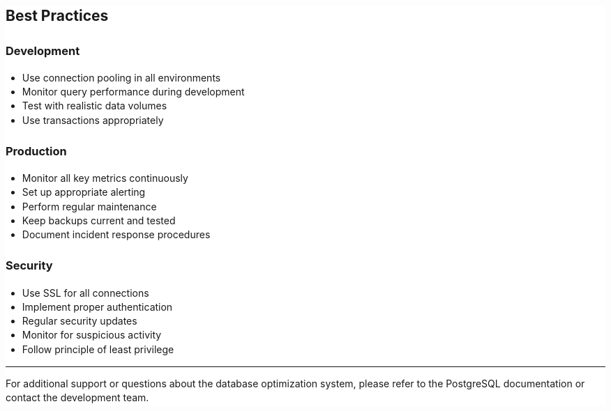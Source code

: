 ## Best Practices

### Development
- Use connection pooling in all environments
- Monitor query performance during development
- Test with realistic data volumes
- Use transactions appropriately

### Production
- Monitor all key metrics continuously
- Set up appropriate alerting
- Perform regular maintenance
- Keep backups current and tested
- Document incident response procedures

### Security
- Use SSL for all connections
- Implement proper authentication
- Regular security updates
- Monitor for suspicious activity
- Follow principle of least privilege

---

For additional support or questions about the database optimization system, please refer to the PostgreSQL documentation or contact the development team.